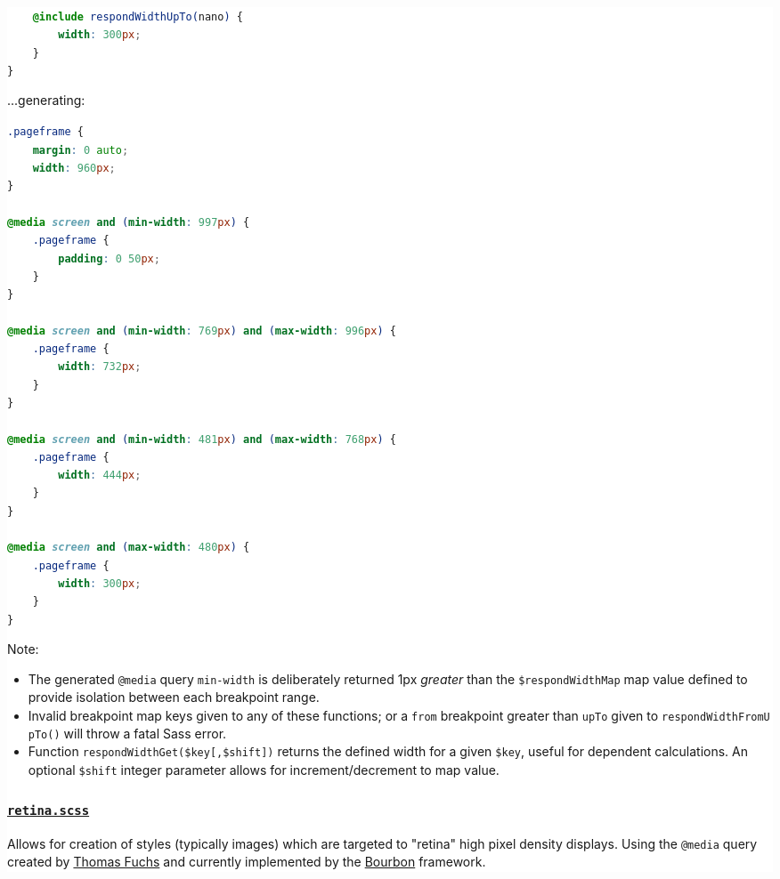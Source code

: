 ```scss
	@include respondWidthUpTo(nano) {
		width: 300px;
	}
}
```

...generating:

```css
.pageframe {
	margin: 0 auto;
	width: 960px;
}

@media screen and (min-width: 997px) {
	.pageframe {
		padding: 0 50px;
	}
}

@media screen and (min-width: 769px) and (max-width: 996px) {
	.pageframe {
		width: 732px;
	}
}

@media screen and (min-width: 481px) and (max-width: 768px) {
	.pageframe {
		width: 444px;
	}
}

@media screen and (max-width: 480px) {
	.pageframe {
		width: 300px;
	}
}
```

Note:
- The generated `@media` query `min-width` is deliberately returned 1px *greater* than the `$respondWidthMap` map value defined to provide isolation between each breakpoint range.
- Invalid breakpoint map keys given to any of these functions; or a `from` breakpoint greater than `upTo` given to `respondWidthFromUpTo()` will throw a fatal Sass error.
- Function `respondWidthGet($key[,$shift])` returns the defined width for a given `$key`, useful for dependent calculations. An optional `$shift` integer parameter allows for increment/decrement to map value.

### [`retina.scss`](retina.scss)
Allows for creation of styles (typically images) which are targeted to "retina" high pixel density displays. Using the `@media` query created by [Thomas Fuchs](https://gist.github.com/madrobby/4161897/) and currently implemented by the [Bourbon](http://bourbon.io/docs/#hidpi-media-query) framework.
